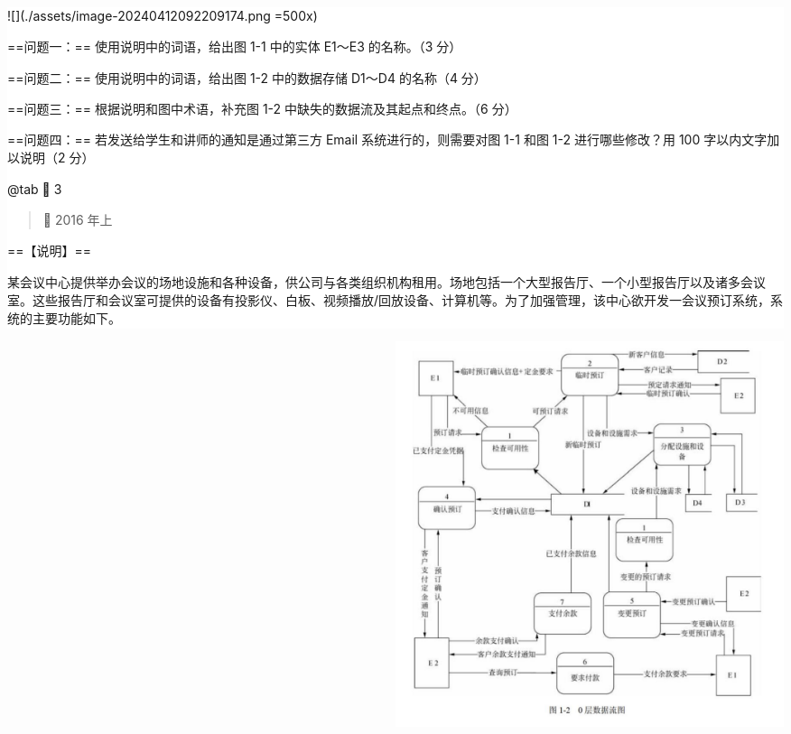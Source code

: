 ![](./assets/image-20240412092209174.png =500x)


==问题一：== 使用说明中的词语，给出图 1-1 中的实体 E1〜E3 的名称。（3 分）

==问题二：== 使用说明中的词语，给出图 1-2 中的数据存储 D1〜D4 的名称（4 分）

==问题三：== 根据说明和图中术语，补充图 1-2 中缺失的数据流及其起点和终点。（6 分）

==问题四：== 若发送给学生和讲师的通知是通过第三方 Email 系统进行的，则需要对图 1-1 和图 1-2 进行哪些修改？用 100 字以内文字加以说明（2 分）


@tab 🍐 3

> 🍐 2016 年上

==【说明】==

某会议中心提供举办会议的场地设施和各种设备，供公司与各类组织机构租用。场地包括一个大型报告厅、一个小型报告厅以及诸多会议室。这些报告厅和会议室可提供的设备有投影仪、白板、视频播放/回放设备、计算机等。为了加强管理，该中心欲开发一会议预订系统，系统的主要功能如下。

<img src="./assets/image-20240412092430699.png" width="50%" style="float:right;"/>
